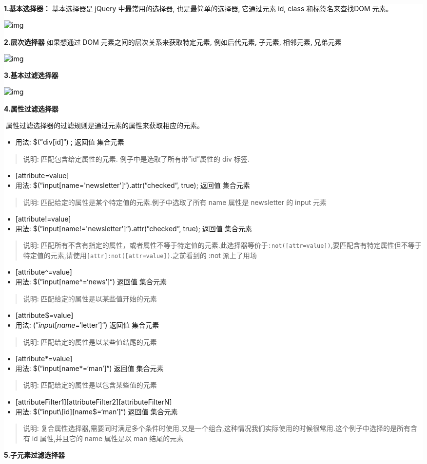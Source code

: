 

**1.基本选择器：**
	基本选择器是 jQuery 中最常用的选择器, 也是最简单的选择器, 它通过元素 id, class 和标签名来查找DOM 元素。

![img](https://box.kancloud.cn/7fe1d180bd64d977435b7e5b20999a7d_565x534.png) 



**2.层次选择器**
	如果想通过 DOM 元素之间的层次关系来获取特定元素, 例如后代元素, 子元素, 相邻元素, 兄弟元素

![img](https://box.kancloud.cn/55c30069d80fd5b06c0d2e271a12cd36_560x451.png) 



**3.基本过滤选择器**

![img](https://box.kancloud.cn/4eb271d8075526c859d1b61e1116d087_443x563.png)



**4.属性过滤选择器**

​	属性过滤选择器的过滤规则是通过元素的属性来获取相应的元素。

- 用法: $(”div[id]“) ; 返回值 集合元素

> 说明: 匹配包含给定属性的元素. 例子中是选取了所有带”id”属性的 div 标签.

- [attribute=value]
- 用法: $(”input[name='newsletter']“).attr(”checked”, true); 返回值 集合元素

> 说明: 匹配给定的属性是某个特定值的元素.例子中选取了所有 name 属性是 newsletter 的 input 元素

- [attribute!=value]
- 用法: $(”input[name!='newsletter']“).attr(”checked”, true); 返回值 集合元素

> 说明: 匹配所有不含有指定的属性，或者属性不等于特定值的元素.此选择器等价于`:not([attr=value])`,要匹配含有特定属性但不等于特定值的元素,请使用`[attr]:not([attr=value])`.之前看到的 :not 派上了用场

- [attribute^=value]
- 用法: $(”input[name^=‘news’]“) 返回值 集合元素

> 说明: 匹配给定的属性是以某些值开始的元素

- [attribute$=value]
- 用法: $(”input[name$=‘letter’]“) 返回值 集合元素

> 说明: 匹配给定的属性是以某些值结尾的元素

-  [attribute*=value]
- 用法: $(”input[name*=‘man’]“) 返回值 集合元素

> 说明: 匹配给定的属性是以包含某些值的元素

-  \[attributeFilter1]\[attributeFilter2][attributeFilterN]
- 用法: $(”input\[id][name$=‘man’]“) 返回值 集合元素

> 说明: 复合属性选择器,需要同时满足多个条件时使用.又是一个组合,这种情况我们实际使用的时候很常用.这个例子中选择的是所有含有 id 属性,并且它的 name 属性是以 man 结尾的元素



**5.子元素过滤选择器**
